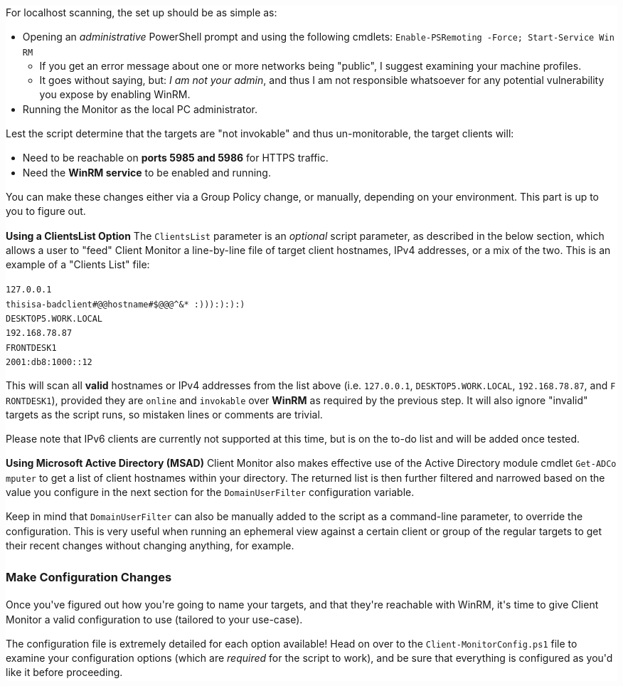 For localhost scanning, the set up should be as simple as:
- Opening an _administrative_ PowerShell prompt and using the following cmdlets: `Enable-PSRemoting -Force; Start-Service WinRM`
  - If you get an error message about one or more networks being "public", I suggest examining your machine profiles.
  - It goes without saying, but: _I am not your admin_, and thus I am not responsible whatsoever for any potential vulnerability you expose by enabling WinRM.
- Running the Monitor as the local PC administrator.

Lest the script determine that the targets are "not invokable" and thus un-monitorable, the target clients will:
- Need to be reachable on **ports 5985 and 5986** for HTTPS traffic.
- Need the **WinRM service** to be enabled and running.

You can make these changes either via a Group Policy change, or manually, depending on your environment. This part is up to you to figure out.

**Using a ClientsList Option**
The `ClientsList` parameter is an _optional_ script parameter, as described in the below section, which allows a user to "feed" Client Monitor a line-by-line file of target client hostnames, IPv4 addresses, or a mix of the two. This is an example of a "Clients List" file:
```
127.0.0.1
thisisa-badclient#@@hostname#$@@@^&* :))):):):)
DESKTOP5.WORK.LOCAL
192.168.78.87
FRONTDESK1
2001:db8:1000::12
```
This will scan all **valid** hostnames or IPv4 addresses from the list above (i.e. `127.0.0.1`, `DESKTOP5.WORK.LOCAL`, `192.168.78.87`, and `FRONTDESK1`), provided they are `online` and `invokable` over **WinRM** as required by the previous step. It will also ignore "invalid" targets as the script runs, so mistaken lines or comments are trivial.

Please note that IPv6 clients are currently not supported at this time, but is on the to-do list and will be added once tested.

**Using Microsoft Active Directory (MSAD)**
Client Monitor also makes effective use of the Active Directory module cmdlet `Get-ADComputer` to get a list of client hostnames within your directory. The returned list is then further filtered and narrowed based on the value you configure in the next section for the `DomainUserFilter` configuration variable.

Keep in mind that `DomainUserFilter` can also be manually added to the script as a command-line parameter, to override the configuration. This is very useful when running an ephemeral view against a certain client or group of the regular targets to get their recent changes without changing anything, for example.

### Make Configuration Changes
Once you've figured out how you're going to name your targets, and that they're reachable with WinRM, it's time to give Client Monitor a valid configuration to use (tailored to your use-case).

The configuration file is extremely detailed for each option available! Head on over to the `Client-MonitorConfig.ps1` file to examine your configuration options (which are _required_ for the script to work), and be sure that everything is configured as you'd like it before proceeding.
